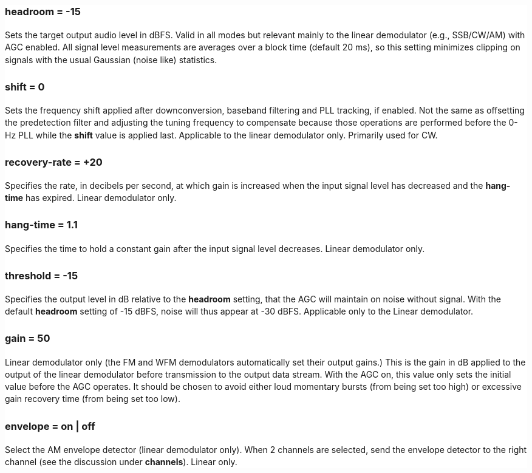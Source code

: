 ### headroom = -15

Sets the target output audio
level in dBFS. Valid in all modes but relevant mainly to the linear
demodulator (e.g., SSB/CW/AM) with AGC enabled. All signal level
measurements are averages over a block time (default 20 ms), so this
setting minimizes clipping on signals with the usual Gaussian (noise like) statistics.

### shift = 0

Sets the frequency shift applied after
downconversion, baseband filtering and PLL tracking, if enabled. Not
the same as offsetting the predetection filter and adjusting the
tuning frequency to compensate because those operations are performed
before the 0-Hz PLL while the **shift** value is applied last. Applicable
to the linear demodulator only. Primarily used for CW.

### recovery-rate = +20

Specifies the rate, in decibels per second, at which gain is increased
when the input signal level has decreased and the **hang-time** has
expired.  Linear demodulator only.

### hang-time = 1.1

Specifies the time to hold
a constant gain after the input signal level decreases.
Linear demodulator only.

### threshold = -15

Specifies the output level in dB relative to the **headroom**
setting, that the AGC will maintain on noise without signal. With the
default **headroom** setting of -15 dBFS, noise will thus appear at
-30 dBFS. Applicable only to the Linear demodulator.

### gain = 50

Linear demodulator only (the FM and
WFM demodulators automatically set their output gains.)
This is the gain in dB applied to the output of the
linear demodulator before transmission to the output data stream. With
the AGC on, this value only sets the initial value before the AGC
operates. It should be chosen to avoid either loud momentary bursts (from being set too high) or
excessive gain recovery time (from being set too low).

### envelope = on | off

Select the AM envelope detector
(linear demodulator only). When 2 channels are selected, send the
envelope detector to the right channel (see the discussion under
**channels**). Linear only.
